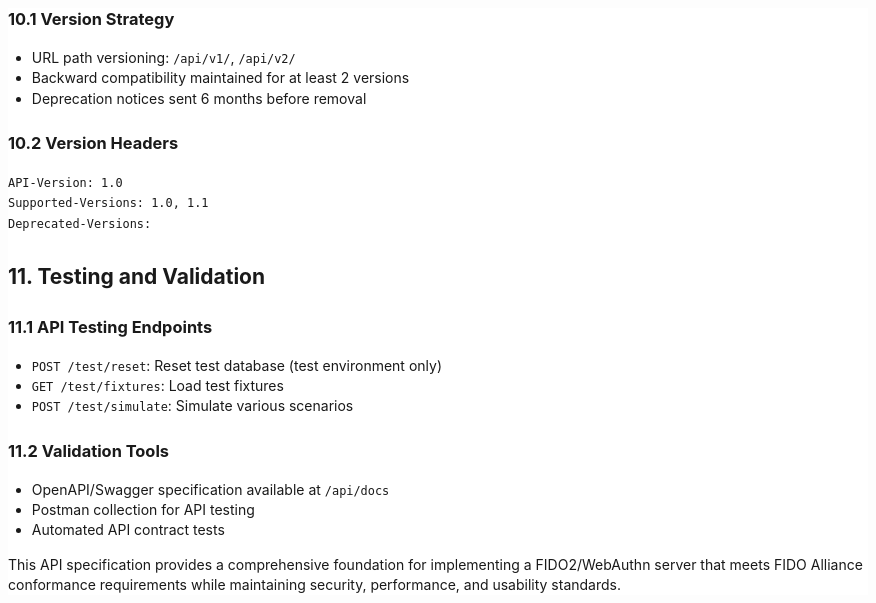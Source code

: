 ### 10.1 Version Strategy
- URL path versioning: `/api/v1/`, `/api/v2/`
- Backward compatibility maintained for at least 2 versions
- Deprecation notices sent 6 months before removal

### 10.2 Version Headers
```http
API-Version: 1.0
Supported-Versions: 1.0, 1.1
Deprecated-Versions: 
```

## 11. Testing and Validation

### 11.1 API Testing Endpoints
- `POST /test/reset`: Reset test database (test environment only)
- `GET /test/fixtures`: Load test fixtures
- `POST /test/simulate`: Simulate various scenarios

### 11.2 Validation Tools
- OpenAPI/Swagger specification available at `/api/docs`
- Postman collection for API testing
- Automated API contract tests

This API specification provides a comprehensive foundation for implementing a FIDO2/WebAuthn server that meets FIDO Alliance conformance requirements while maintaining security, performance, and usability standards.